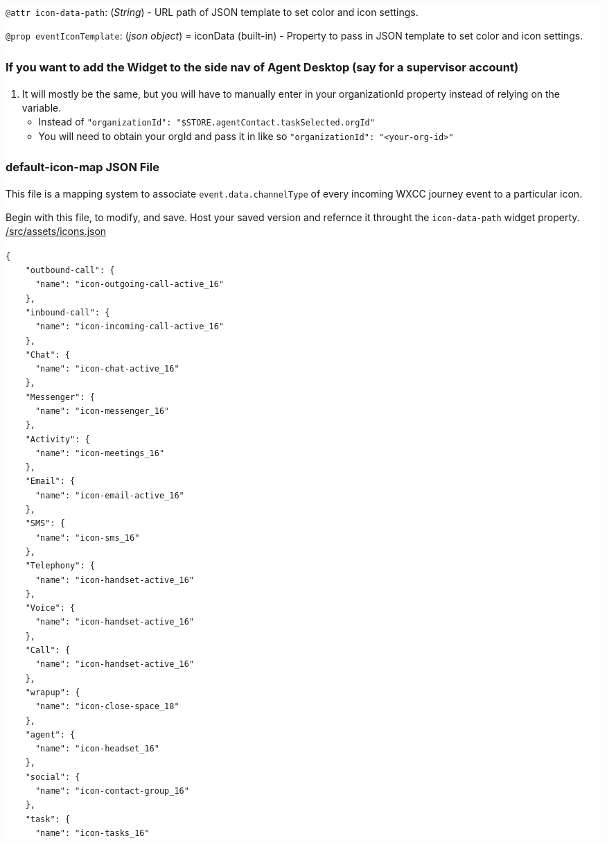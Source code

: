 `@attr icon-data-path`: (<i>String</i>) - URL path of JSON template to set color and icon settings.

`@prop eventIconTemplate`: (<i>json object</i>) = iconData (built-in) - Property to pass in JSON template to set color and icon settings.


### If you want to add the Widget to the side nav of Agent Desktop (say for a supervisor account)
1. It will mostly be the same, but you will have to manually enter in your organizationId property instead of relying on the variable.
     - Instead of `"organizationId": "$STORE.agentContact.taskSelected.orgId"`
     -  You will need to obtain your orgId and pass it in like so `"organizationId": "<your-org-id>"`

### default-icon-map JSON File
This file is a mapping system to associate `event.data.channelType` of every incoming WXCC journey event to a particular icon. 

Begin with this file, to modify, and save. Host your saved version and refernce it throught the `icon-data-path` widget property.
[/src/assets/icons.json](https://github.com/CiscoDevNet/cjaas-widgets/blob/592aab211e332d8af13d4b0c830443e38a50aa09/CustomerJourney/src/assets/icons.json)

```
{
    "outbound-call": {
      "name": "icon-outgoing-call-active_16"
    },
    "inbound-call": {
      "name": "icon-incoming-call-active_16"
    },
    "Chat": {
      "name": "icon-chat-active_16"
    },
    "Messenger": {
      "name": "icon-messenger_16"
    },
    "Activity": {
      "name": "icon-meetings_16"
    },
    "Email": {
      "name": "icon-email-active_16"
    },
    "SMS": {
      "name": "icon-sms_16"
    },
    "Telephony": {
      "name": "icon-handset-active_16"
    },
    "Voice": {
      "name": "icon-handset-active_16"
    },
    "Call": {
      "name": "icon-handset-active_16"
    },
    "wrapup": {
      "name": "icon-close-space_18"
    },
    "agent": {
      "name": "icon-headset_16"
    },
    "social": {
      "name": "icon-contact-group_16"
    },
    "task": {
      "name": "icon-tasks_16"
```